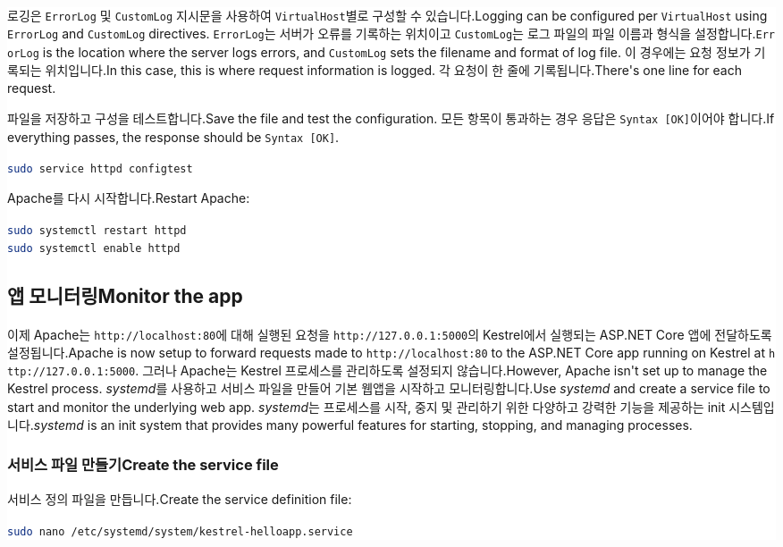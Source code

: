 <span data-ttu-id="a1193-163">로깅은 `ErrorLog` 및 `CustomLog` 지시문을 사용하여 `VirtualHost`별로 구성할 수 있습니다.</span><span class="sxs-lookup"><span data-stu-id="a1193-163">Logging can be configured per `VirtualHost` using `ErrorLog` and `CustomLog` directives.</span></span> <span data-ttu-id="a1193-164">`ErrorLog`는 서버가 오류를 기록하는 위치이고 `CustomLog`는 로그 파일의 파일 이름과 형식을 설정합니다.</span><span class="sxs-lookup"><span data-stu-id="a1193-164">`ErrorLog` is the location where the server logs errors, and `CustomLog` sets the filename and format of log file.</span></span> <span data-ttu-id="a1193-165">이 경우에는 요청 정보가 기록되는 위치입니다.</span><span class="sxs-lookup"><span data-stu-id="a1193-165">In this case, this is where request information is logged.</span></span> <span data-ttu-id="a1193-166">각 요청이 한 줄에 기록됩니다.</span><span class="sxs-lookup"><span data-stu-id="a1193-166">There's one line for each request.</span></span>

<span data-ttu-id="a1193-167">파일을 저장하고 구성을 테스트합니다.</span><span class="sxs-lookup"><span data-stu-id="a1193-167">Save the file and test the configuration.</span></span> <span data-ttu-id="a1193-168">모든 항목이 통과하는 경우 응답은 `Syntax [OK]`이어야 합니다.</span><span class="sxs-lookup"><span data-stu-id="a1193-168">If everything passes, the response should be `Syntax [OK]`.</span></span>

```bash
sudo service httpd configtest
```

<span data-ttu-id="a1193-169">Apache를 다시 시작합니다.</span><span class="sxs-lookup"><span data-stu-id="a1193-169">Restart Apache:</span></span>

```bash
sudo systemctl restart httpd
sudo systemctl enable httpd
```

## <a name="monitor-the-app"></a><span data-ttu-id="a1193-170">앱 모니터링</span><span class="sxs-lookup"><span data-stu-id="a1193-170">Monitor the app</span></span>

<span data-ttu-id="a1193-171">이제 Apache는 `http://localhost:80`에 대해 실행된 요청을 `http://127.0.0.1:5000`의 Kestrel에서 실행되는 ASP.NET Core 앱에 전달하도록 설정됩니다.</span><span class="sxs-lookup"><span data-stu-id="a1193-171">Apache is now setup to forward requests made to `http://localhost:80` to the ASP.NET Core app running on Kestrel at `http://127.0.0.1:5000`.</span></span> <span data-ttu-id="a1193-172">그러나 Apache는 Kestrel 프로세스를 관리하도록 설정되지 않습니다.</span><span class="sxs-lookup"><span data-stu-id="a1193-172">However, Apache isn't set up to manage the Kestrel process.</span></span> <span data-ttu-id="a1193-173">*systemd*를 사용하고 서비스 파일을 만들어 기본 웹앱을 시작하고 모니터링합니다.</span><span class="sxs-lookup"><span data-stu-id="a1193-173">Use *systemd* and create a service file to start and monitor the underlying web app.</span></span> <span data-ttu-id="a1193-174">*systemd*는 프로세스를 시작, 중지 및 관리하기 위한 다양하고 강력한 기능을 제공하는 init 시스템입니다.</span><span class="sxs-lookup"><span data-stu-id="a1193-174">*systemd* is an init system that provides many powerful features for starting, stopping, and managing processes.</span></span>

### <a name="create-the-service-file"></a><span data-ttu-id="a1193-175">서비스 파일 만들기</span><span class="sxs-lookup"><span data-stu-id="a1193-175">Create the service file</span></span>

<span data-ttu-id="a1193-176">서비스 정의 파일을 만듭니다.</span><span class="sxs-lookup"><span data-stu-id="a1193-176">Create the service definition file:</span></span>

```bash
sudo nano /etc/systemd/system/kestrel-helloapp.service
```
